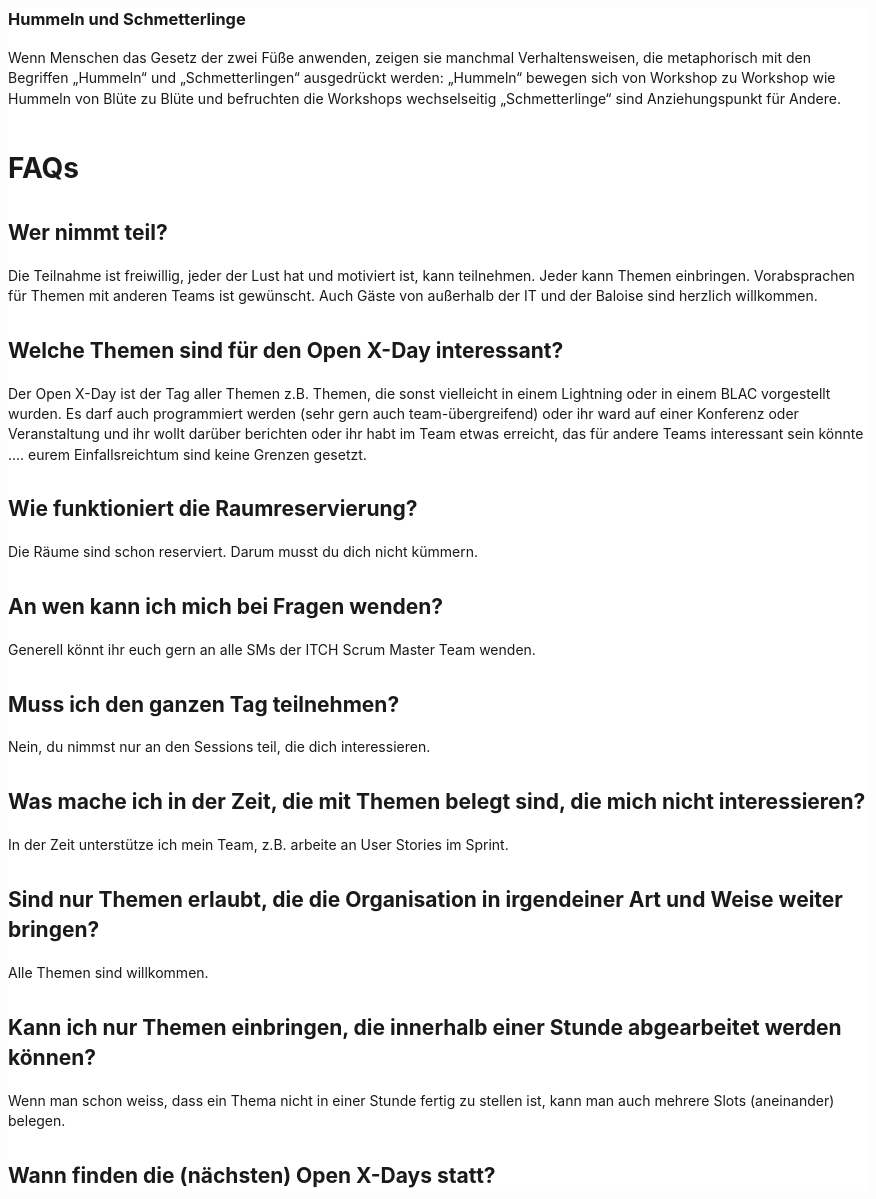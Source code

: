### Hummeln und Schmetterlinge

Wenn Menschen das Gesetz der zwei Füße anwenden, zeigen sie manchmal Verhaltensweisen, die metaphorisch mit den Begriffen „Hummeln“ und „Schmetterlingen“ ausgedrückt werden: „Hummeln“ bewegen sich von Workshop zu Workshop wie Hummeln von Blüte zu Blüte und befruchten die Workshops wechselseitig „Schmetterlinge“ sind Anziehungspunkt für Andere.

# FAQs

## Wer nimmt teil?

Die Teilnahme ist freiwillig, jeder der Lust hat und motiviert ist, kann teilnehmen. Jeder kann Themen einbringen. Vorabsprachen für Themen mit anderen Teams ist gewünscht. Auch Gäste von außerhalb der IT und der Baloise sind herzlich willkommen.

## Welche Themen sind für den Open X-Day interessant?

Der Open X-Day ist der Tag aller Themen z.B. Themen, die sonst vielleicht in einem Lightning oder in einem BLAC vorgestellt wurden. Es darf auch programmiert werden (sehr gern auch team-übergreifend) oder ihr ward auf einer Konferenz oder Veranstaltung und ihr wollt darüber berichten oder ihr habt im Team etwas erreicht, das für andere Teams interessant sein könnte .... eurem Einfallsreichtum sind keine Grenzen gesetzt.

## Wie funktioniert die Raumreservierung?
Die Räume sind schon reserviert. Darum musst du dich nicht kümmern.

## An wen kann ich mich bei Fragen wenden?
Generell könnt ihr euch gern an alle SMs der ITCH Scrum Master Team wenden.

## Muss ich den ganzen Tag teilnehmen?
Nein, du nimmst nur an den Sessions teil, die dich interessieren.

## Was mache ich in der Zeit, die mit Themen belegt sind, die mich nicht interessieren?
In der Zeit unterstütze ich mein Team, z.B. arbeite an User Stories im Sprint. 

## Sind nur Themen erlaubt, die die Organisation in irgendeiner Art und Weise weiter bringen?
Alle Themen sind willkommen.

## Kann ich nur Themen einbringen, die innerhalb einer Stunde abgearbeitet werden können?
Wenn man schon weiss, dass ein Thema nicht in einer Stunde fertig zu stellen ist, kann man auch mehrere Slots (aneinander) belegen.

## Wann finden die (nächsten) Open X-Days statt?

